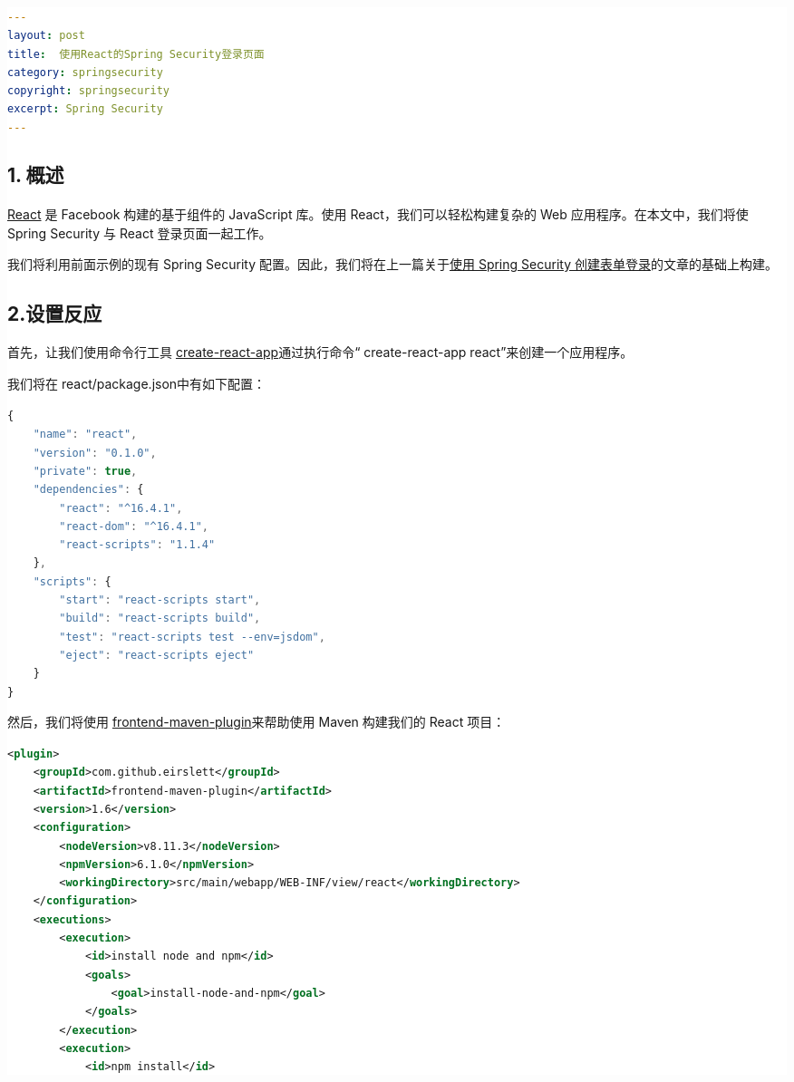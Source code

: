 ```yaml
---
layout: post
title:  使用React的Spring Security登录页面
category: springsecurity
copyright: springsecurity
excerpt: Spring Security
---
```


## 1. 概述

[React](https://reactjs.org/) 是 Facebook 构建的基于组件的 JavaScript 库。使用 React，我们可以轻松构建复杂的 Web 应用程序。在本文中，我们将使 Spring Security 与 React 登录页面一起工作。

我们将利用前面示例的现有 Spring Security 配置。因此，我们将在上一篇关于[使用 Spring Security 创建表单登录](https://www.baeldung.com/spring-security-login)的文章的基础上构建。

## 2.设置反应

首先，让我们使用命令行工具 [create-react-app](https://github.com/facebook/create-react-app)通过执行命令“ create-react-app react”来创建一个应用程序。

我们将在 react/package.json中有如下配置：

```javascript
{
    "name": "react",
    "version": "0.1.0",
    "private": true,
    "dependencies": {
        "react": "^16.4.1",
        "react-dom": "^16.4.1",
        "react-scripts": "1.1.4"
    },
    "scripts": {
        "start": "react-scripts start",
        "build": "react-scripts build",
        "test": "react-scripts test --env=jsdom",
        "eject": "react-scripts eject"
    }
}
```

然后，我们将使用 [frontend-maven-plugin](https://github.com/eirslett/frontend-maven-plugin)来帮助使用 Maven 构建我们的 React 项目：

```xml
<plugin>
    <groupId>com.github.eirslett</groupId>
    <artifactId>frontend-maven-plugin</artifactId>
    <version>1.6</version>
    <configuration>
        <nodeVersion>v8.11.3</nodeVersion>
        <npmVersion>6.1.0</npmVersion>
        <workingDirectory>src/main/webapp/WEB-INF/view/react</workingDirectory>
    </configuration>
    <executions>
        <execution>
            <id>install node and npm</id>
            <goals>
                <goal>install-node-and-npm</goal>
            </goals>
        </execution>
        <execution>
            <id>npm install</id>
```